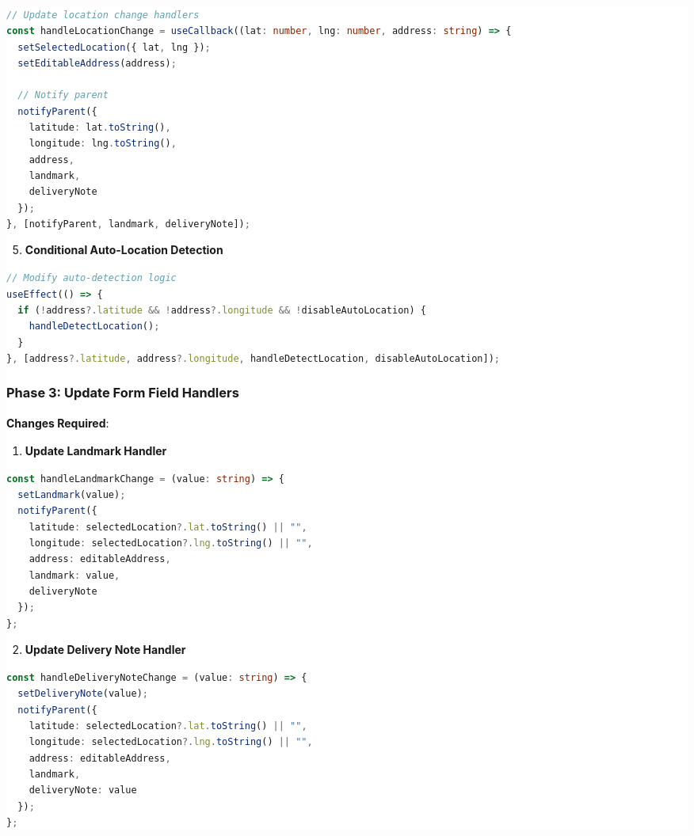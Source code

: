 ```typescript
// Update location change handlers
const handleLocationChange = useCallback((lat: number, lng: number, address: string) => {
  setSelectedLocation({ lat, lng });
  setEditableAddress(address);
  
  // Notify parent
  notifyParent({
    latitude: lat.toString(),
    longitude: lng.toString(),
    address,
    landmark,
    deliveryNote
  });
}, [notifyParent, landmark, deliveryNote]);
```

5. **Conditional Auto-Location Detection**
```typescript
// Modify auto-detection logic
useEffect(() => {
  if (!address?.latitude && !address?.longitude && !disableAutoLocation) {
    handleDetectLocation();
  }
}, [address?.latitude, address?.longitude, handleDetectLocation, disableAutoLocation]);
```

### Phase 3: Update Form Field Handlers

**Changes Required**:

1. **Update Landmark Handler**
```typescript
const handleLandmarkChange = (value: string) => {
  setLandmark(value);
  notifyParent({
    latitude: selectedLocation?.lat.toString() || "",
    longitude: selectedLocation?.lng.toString() || "",
    address: editableAddress,
    landmark: value,
    deliveryNote
  });
};
```

2. **Update Delivery Note Handler**
```typescript
const handleDeliveryNoteChange = (value: string) => {
  setDeliveryNote(value);
  notifyParent({
    latitude: selectedLocation?.lat.toString() || "",
    longitude: selectedLocation?.lng.toString() || "",
    address: editableAddress,
    landmark,
    deliveryNote: value
  });
};
```
